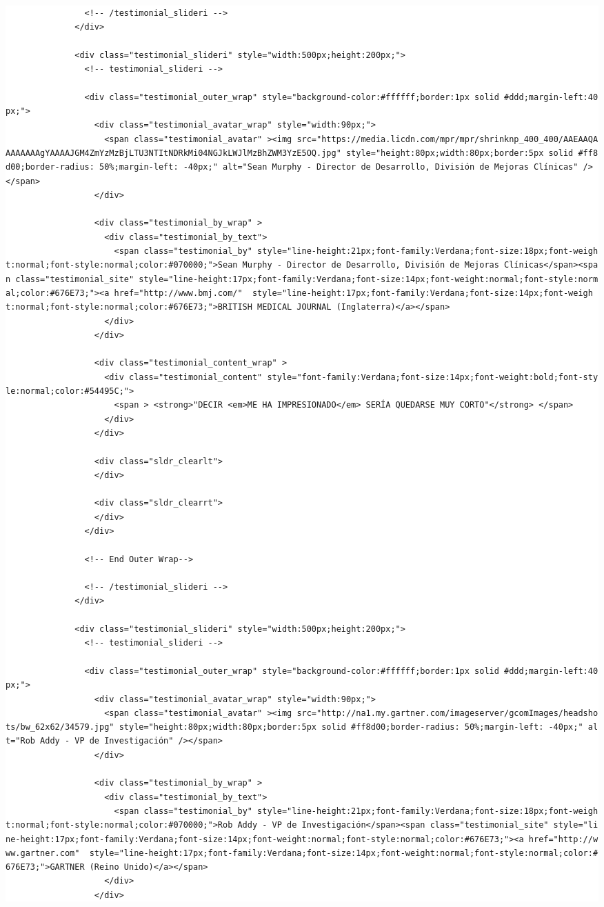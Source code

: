                     <!-- /testimonial_slideri -->
                  </div>
                  
                  <div class="testimonial_slideri" style="width:500px;height:200px;">
                    <!-- testimonial_slideri -->
                    
                    <div class="testimonial_outer_wrap" style="background-color:#ffffff;border:1px solid #ddd;margin-left:40px;">
                      <div class="testimonial_avatar_wrap" style="width:90px;">
                        <span class="testimonial_avatar" ><img src="https://media.licdn.com/mpr/mpr/shrinknp_400_400/AAEAAQAAAAAAAAgYAAAAJGM4ZmYzMzBjLTU3NTItNDRkMi04NGJkLWJlMzBhZWM3YzE5OQ.jpg" style="height:80px;width:80px;border:5px solid #ff8d00;border-radius: 50%;margin-left: -40px;" alt="Sean Murphy - Director de Desarrollo, División de Mejoras Clínicas" /></span>
                      </div>
                      
                      <div class="testimonial_by_wrap" >
                        <div class="testimonial_by_text">
                          <span class="testimonial_by" style="line-height:21px;font-family:Verdana;font-size:18px;font-weight:normal;font-style:normal;color:#070000;">Sean Murphy - Director de Desarrollo, División de Mejoras Clínicas</span><span class="testimonial_site" style="line-height:17px;font-family:Verdana;font-size:14px;font-weight:normal;font-style:normal;color:#676E73;"><a href="http://www.bmj.com/"  style="line-height:17px;font-family:Verdana;font-size:14px;font-weight:normal;font-style:normal;color:#676E73;">BRITISH MEDICAL JOURNAL (Inglaterra)</a></span>
                        </div>
                      </div>
                      
                      <div class="testimonial_content_wrap" >
                        <div class="testimonial_content" style="font-family:Verdana;font-size:14px;font-weight:bold;font-style:normal;color:#54495C;">
                          <span > <strong>"DECIR <em>ME HA IMPRESIONADO</em> SERÍA QUEDARSE MUY CORTO"</strong> </span>
                        </div>
                      </div>
                      
                      <div class="sldr_clearlt">
                      </div>
                      
                      <div class="sldr_clearrt">
                      </div>
                    </div>
                    
                    <!-- End Outer Wrap-->
                    
                    <!-- /testimonial_slideri -->
                  </div>
                  
                  <div class="testimonial_slideri" style="width:500px;height:200px;">
                    <!-- testimonial_slideri -->
                    
                    <div class="testimonial_outer_wrap" style="background-color:#ffffff;border:1px solid #ddd;margin-left:40px;">
                      <div class="testimonial_avatar_wrap" style="width:90px;">
                        <span class="testimonial_avatar" ><img src="http://na1.my.gartner.com/imageserver/gcomImages/headshots/bw_62x62/34579.jpg" style="height:80px;width:80px;border:5px solid #ff8d00;border-radius: 50%;margin-left: -40px;" alt="Rob Addy - VP de Investigación" /></span>
                      </div>
                      
                      <div class="testimonial_by_wrap" >
                        <div class="testimonial_by_text">
                          <span class="testimonial_by" style="line-height:21px;font-family:Verdana;font-size:18px;font-weight:normal;font-style:normal;color:#070000;">Rob Addy - VP de Investigación</span><span class="testimonial_site" style="line-height:17px;font-family:Verdana;font-size:14px;font-weight:normal;font-style:normal;color:#676E73;"><a href="http://www.gartner.com"  style="line-height:17px;font-family:Verdana;font-size:14px;font-weight:normal;font-style:normal;color:#676E73;">GARTNER (Reino Unido)</a></span>
                        </div>
                      </div>
                      
